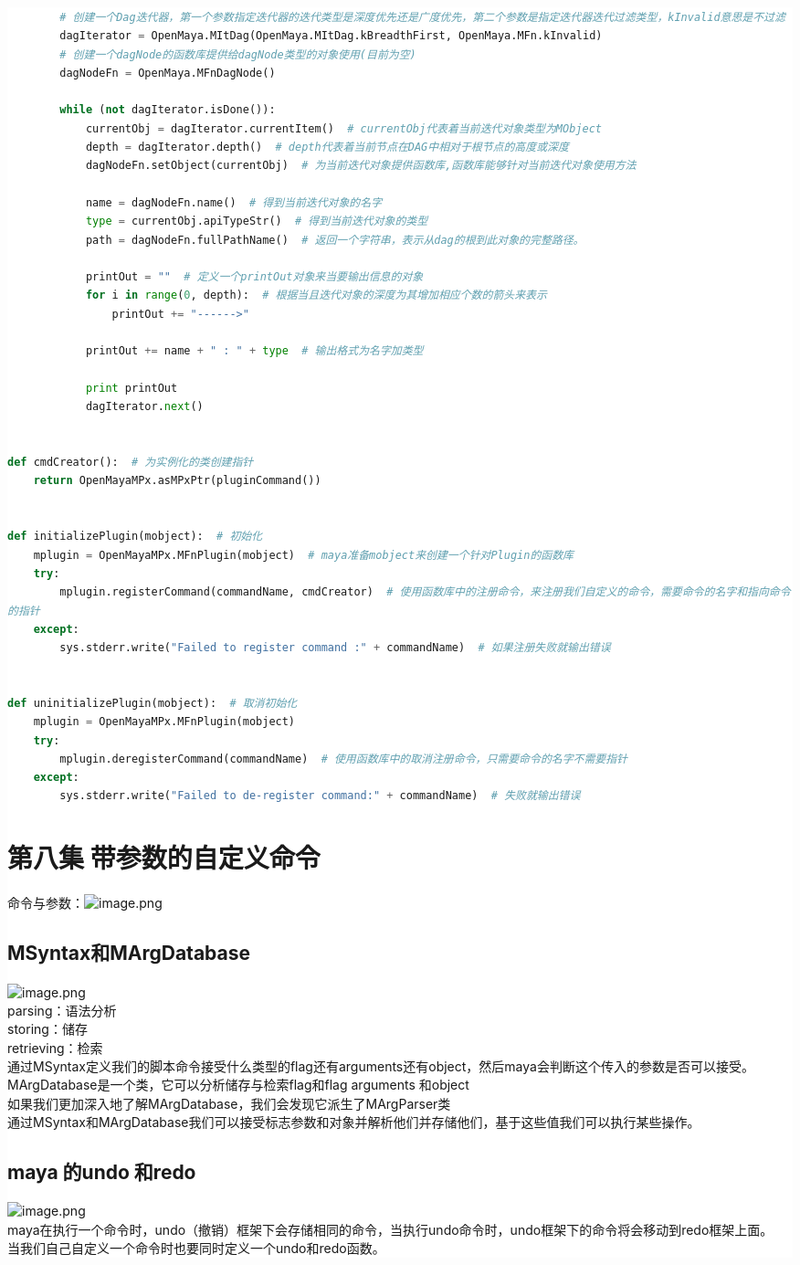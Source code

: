 ```python
        # 创建一个Dag迭代器，第一个参数指定迭代器的迭代类型是深度优先还是广度优先，第二个参数是指定迭代器迭代过滤类型，kInvalid意思是不过滤
        dagIterator = OpenMaya.MItDag(OpenMaya.MItDag.kBreadthFirst, OpenMaya.MFn.kInvalid)
        # 创建一个dagNode的函数库提供给dagNode类型的对象使用(目前为空)
        dagNodeFn = OpenMaya.MFnDagNode()

        while (not dagIterator.isDone()):
            currentObj = dagIterator.currentItem()  # currentObj代表着当前迭代对象类型为MObject
            depth = dagIterator.depth()  # depth代表着当前节点在DAG中相对于根节点的高度或深度
            dagNodeFn.setObject(currentObj)  # 为当前迭代对象提供函数库,函数库能够针对当前迭代对象使用方法

            name = dagNodeFn.name()  # 得到当前迭代对象的名字
            type = currentObj.apiTypeStr()  # 得到当前迭代对象的类型
            path = dagNodeFn.fullPathName()  # 返回一个字符串，表示从dag的根到此对象的完整路径。

            printOut = ""  # 定义一个printOut对象来当要输出信息的对象
            for i in range(0, depth):  # 根据当且迭代对象的深度为其增加相应个数的箭头来表示
                printOut += "------>"

            printOut += name + " : " + type  # 输出格式为名字加类型

            print printOut
            dagIterator.next()


def cmdCreator():  # 为实例化的类创建指针
    return OpenMayaMPx.asMPxPtr(pluginCommand())


def initializePlugin(mobject):  # 初始化
    mplugin = OpenMayaMPx.MFnPlugin(mobject)  # maya准备mobject来创建一个针对Plugin的函数库
    try:
        mplugin.registerCommand(commandName, cmdCreator)  # 使用函数库中的注册命令，来注册我们自定义的命令，需要命令的名字和指向命令的指针
    except:
        sys.stderr.write("Failed to register command :" + commandName)  # 如果注册失败就输出错误


def uninitializePlugin(mobject):  # 取消初始化
    mplugin = OpenMayaMPx.MFnPlugin(mobject)
    try:
        mplugin.deregisterCommand(commandName)  # 使用函数库中的取消注册命令，只需要命令的名字不需要指针
    except:
        sys.stderr.write("Failed to de-register command:" + commandName)  # 失败就输出错误

```
<a name="KwVk8"></a>
# 第八集 带参数的自定义命令
命令与参数：![image.png](https://cdn.nlark.com/yuque/0/2022/png/2623605/1654654142735-9db6408b-637b-4325-b4e9-4582e9359024.png#averageHue=%23060606&clientId=ucf657a1b-3cc9-4&from=paste&height=412&id=ub91f598e&originHeight=412&originWidth=891&originalType=binary&ratio=1&rotation=0&showTitle=false&size=99488&status=done&style=none&taskId=ud0438dce-50e5-42e2-8c50-c3e4ee762b1&title=&width=891)
<a name="pOGMJ"></a>
## MSyntax和MArgDatabase
![image.png](https://cdn.nlark.com/yuque/0/2022/png/2623605/1654654751391-053205e6-58e7-4e4c-ab2a-6df862605f10.png#averageHue=%23070707&clientId=ucf657a1b-3cc9-4&from=paste&height=619&id=ub6dfa1c1&originHeight=619&originWidth=1046&originalType=binary&ratio=1&rotation=0&showTitle=false&size=275699&status=done&style=none&taskId=ue5932f12-e5c2-45db-af62-beff1bdc73e&title=&width=1046)<br />parsing：语法分析<br />storing：储存<br />retrieving：检索<br />通过MSyntax定义我们的脚本命令接受什么类型的flag还有arguments还有object，然后maya会判断这个传入的参数是否可以接受。<br />MArgDatabase是一个类，它可以分析储存与检索flag和flag arguments 和object<br />如果我们更加深入地了解MArgDatabase，我们会发现它派生了MArgParser类<br />通过MSyntax和MArgDatabase我们可以接受标志参数和对象并解析他们并存储他们，基于这些值我们可以执行某些操作。
<a name="PZWNj"></a>
## maya 的undo 和redo
![image.png](https://cdn.nlark.com/yuque/0/2022/png/2623605/1654657249311-83584b52-bb25-4c79-8b56-137deaba4407.png#averageHue=%23323131&clientId=ucf657a1b-3cc9-4&from=paste&height=415&id=ucf17a14b&originHeight=415&originWidth=1004&originalType=binary&ratio=1&rotation=0&showTitle=false&size=76752&status=done&style=none&taskId=u2b2f7b2f-3994-431d-bd2c-95ba9e19808&title=&width=1004)<br />maya在执行一个命令时，undo（撤销）框架下会存储相同的命令，当执行undo命令时，undo框架下的命令将会移动到redo框架上面。<br />当我们自己自定义一个命令时也要同时定义一个undo和redo函数。
<a name="vGebW"></a>